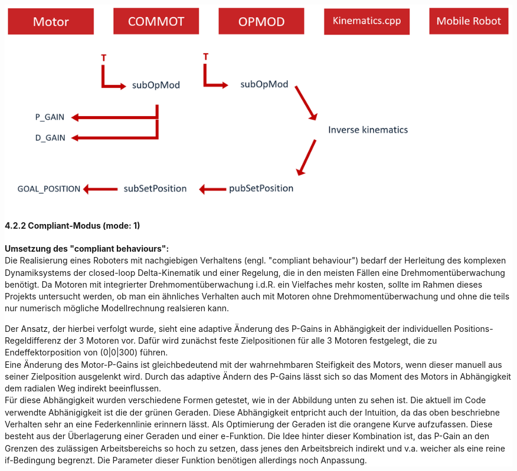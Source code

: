 
[![Punktnavi](/images/Pointnav.png)](/images/Pointnav.png)


#### 4.2.2 Compliant-Modus (mode: 1)
**Umsetzung des "compliant behaviours":** <br>
Die Realisierung eines Roboters mit nachgiebigen Verhaltens (engl. "compliant behaviour") bedarf der Herleitung des komplexen Dynamiksystems der closed-loop Delta-Kinematik und einer Regelung, die in den meisten Fällen eine Drehmomentüberwachung benötigt. Da Motoren mit integrierter Drehmomentüberwachung i.d.R. ein Vielfaches mehr kosten, sollte im Rahmen dieses Projekts untersucht werden, ob man ein ähnliches Verhalten auch mit Motoren ohne Drehmomentüberwachung und ohne die teils nur numerisch mögliche Modellrechnung realsieren kann.

Der Ansatz, der hierbei verfolgt wurde, sieht eine adaptive Änderung des P-Gains in Abhängigkeit der individuellen Positions-Regeldifferenz der 3 Motoren vor. Dafür wird zunächst feste Zielpositionen für alle 3 Motoren festgelegt, die zu Endeffektorposition von (0|0|300) führen.<br> 
Eine Änderung des Motor-P-Gains ist gleichbedeutend mit der wahrnehmbaren Steifigkeit des Motors, wenn dieser manuell aus seiner Zielposition ausgelenkt wird. Durch das adaptive Ändern des P-Gains lässt sich so das Moment des Motors in Abhängigkeit dem radialen Weg indirekt beeinflussen. <br>
Für diese Abhängigkeit wurden verschiedene Formen getestet, wie in der Abbildung unten zu sehen ist. Die aktuell im Code verwendte Abhänigigkeit ist die der grünen Geraden. Diese Abhängigkeit entpricht auch der Intuition, da das oben beschriebne Verhalten sehr an eine Federkennlinie erinnern lässt. Als Optimierung der Geraden ist die orangene Kurve aufzufassen. Diese besteht aus der Überlagerung einer Geraden und einer e-Funktion. Die Idee hinter dieser Kombination ist, das P-Gain an den Grenzen des zulässigen Arbeitsbereichs so hoch zu setzen, dass jenes den Arbeitsbreich indirekt und v.a. weicher als eine reine if-Bedingung begrenzt. Die Parameter dieser Funktion benötigen allerdings noch Anpassung. 
